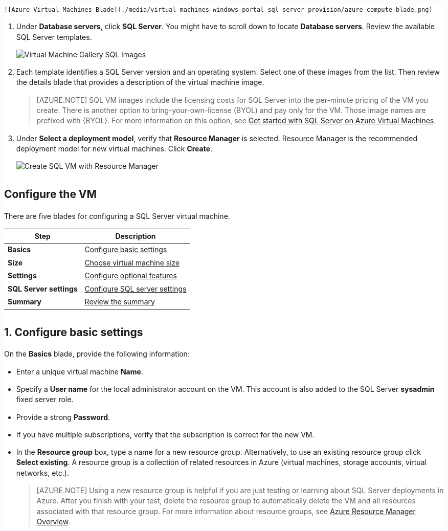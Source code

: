 	![Azure Virtual Machines Blade](./media/virtual-machines-windows-portal-sql-server-provision/azure-compute-blade.png)

1. Under **Database servers**, click **SQL Server**. You might have to scroll down to locate **Database servers**. Review the available SQL Server templates.

	![Virtual Machine Gallery SQL Images](./media/virtual-machines-windows-portal-sql-server-provision/virtual-machine-gallery-sql-server.png)

1. Each template identifies a SQL Server version and an operating system. Select one of these images from the list. Then review the details blade that provides a description of the virtual machine image.

	>[AZURE.NOTE] SQL VM images include the licensing costs for SQL Server into the per-minute pricing of the VM you create. There is another option to bring-your-own-license (BYOL) and pay only for the VM. Those image names are prefixed with {BYOL}. For more information on this option, see  [Get started with SQL Server on Azure Virtual Machines](virtual-machines-windows-sql-server-iaas-overview.md).

1. Under **Select a deployment model**, verify that **Resource Manager** is selected. Resource Manager is the recommended deployment model for new virtual machines. Click **Create**.

	![Create SQL VM with Resource Manager](./media/virtual-machines-windows-portal-sql-server-provision/azure-compute-sql-deployment-model.png)

## Configure the VM
There are five blades for configuring a SQL Server virtual machine.

| Step               | Description                          |
|---------------------|-------------------------------|
| **Basics**              | [Configure basic settings](#1-configure-basic-settings)      |
| **Size**                | [Choose virtual machine size](#2-choose-virtual-machine-size)   |
| **Settings**            | [Configure optional features](#3-configure-optional-features)   |
| **SQL Server settings** | [Configure SQL server settings](#4-configure-sql-server-settings) |
| **Summary**             | [Review the summary](#5-review-the-summary)            |

## 1. Configure basic settings
On the **Basics** blade, provide the following information:

* Enter a unique virtual machine **Name**.
* Specify a **User name** for the local administrator account on the VM. This account is also added to the SQL Server **sysadmin** fixed server role.
* Provide a strong **Password**.
* If you have multiple subscriptions, verify that the subscription is correct for the new VM.
* In the **Resource group** box, type a name for a new resource group. Alternatively, to use an existing resource group click **Select existing**. A resource group is a collection of related resources in Azure (virtual machines, storage accounts, virtual networks, etc.).

	>[AZURE.NOTE] Using a new resource group is helpful if you are just testing or learning about SQL Server deployments in Azure. After you finish with your test, delete the resource group to automatically delete the VM and all resources associated with that resource group. For more information about resource groups, see [Azure Resource Manager Overview](../resource-group-overview.md).
